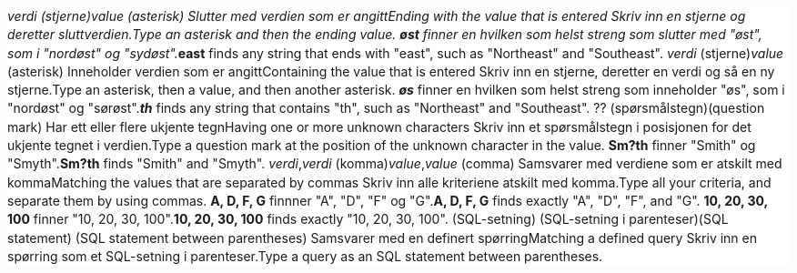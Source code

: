 <td><span data-ttu-id="76e6a-147"><em><em>verdi</em> (stjerne)</span><span class="sxs-lookup"><span data-stu-id="76e6a-147"><em><em>value</em> (asterisk)</span></span></td>
<td><span data-ttu-id="76e6a-148">Slutter med verdien som er angitt</span><span class="sxs-lookup"><span data-stu-id="76e6a-148">Ending with the value that is entered</span></span></td>
<td><span data-ttu-id="76e6a-149">Skriv inn en stjerne og deretter sluttverdien.</span><span class="sxs-lookup"><span data-stu-id="76e6a-149">Type an asterisk and then the ending value.</span></span></td>
<td><span data-ttu-id="76e6a-150"><strong></em>øst</strong> finner en hvilken som helst streng som slutter med &quot;øst&quot;, som i &quot;nordøst&quot; og &quot;sydøst&quot;.</span><span class="sxs-lookup"><span data-stu-id="76e6a-150"><strong></em>east</strong> finds any string that ends with &quot;east&quot;, such as &quot;Northeast&quot; and &quot;Southeast&quot;.</span></span></td>
</tr>
<tr class="even">
<td><span data-ttu-id="76e6a-151"><em><em>verdi</em></em> (stjerne)</span><span class="sxs-lookup"><span data-stu-id="76e6a-151"><em><em>value</em></em> (asterisk)</span></span></td>
<td><span data-ttu-id="76e6a-152">Inneholder verdien som er angitt</span><span class="sxs-lookup"><span data-stu-id="76e6a-152">Containing the value that is entered</span></span></td>
<td><span data-ttu-id="76e6a-153">Skriv inn en stjerne, deretter en verdi og så en ny stjerne.</span><span class="sxs-lookup"><span data-stu-id="76e6a-153">Type an asterisk, then a value, and then another asterisk.</span></span></td>
<td><span data-ttu-id="76e6a-154"><strong><em>øs</em></strong> finner en hvilken som helst streng som inneholder &quot;øs&quot;, som i &quot;nordøst&quot; og &quot;sørøst&quot;.</span><span class="sxs-lookup"><span data-stu-id="76e6a-154"><strong><em>th</em></strong> finds any string that contains &quot;th&quot;, such as &quot;Northeast&quot; and &quot;Southeast&quot;.</span></span></td>
</tr>
<tr class="odd">
<td><span data-ttu-id="76e6a-155">?</span><span class="sxs-lookup"><span data-stu-id="76e6a-155">?</span></span> <span data-ttu-id="76e6a-156">(spørsmålstegn)</span><span class="sxs-lookup"><span data-stu-id="76e6a-156">(question mark)</span></span></td>
<td><span data-ttu-id="76e6a-157">Har ett eller flere ukjente tegn</span><span class="sxs-lookup"><span data-stu-id="76e6a-157">Having one or more unknown characters</span></span></td>
<td><span data-ttu-id="76e6a-158">Skriv inn et spørsmålstegn i posisjonen for det ukjente tegnet i verdien.</span><span class="sxs-lookup"><span data-stu-id="76e6a-158">Type a question mark at the position of the unknown character in the value.</span></span></td>
<td><span data-ttu-id="76e6a-159"><strong>Sm?th</strong> finner &quot;Smith&quot; og &quot;Smyth&quot;.</span><span class="sxs-lookup"><span data-stu-id="76e6a-159"><strong>Sm?th</strong> finds &quot;Smith&quot; and &quot;Smyth&quot;.</span></span></td>
</tr>
<tr class="even">
<td><span data-ttu-id="76e6a-160"><em>verdi</em>,<em>verdi</em> (komma)</span><span class="sxs-lookup"><span data-stu-id="76e6a-160"><em>value</em>,<em>value</em> (comma)</span></span></td>
<td><span data-ttu-id="76e6a-161">Samsvarer med verdiene som er atskilt med komma</span><span class="sxs-lookup"><span data-stu-id="76e6a-161">Matching the values that are separated by commas</span></span></td>
<td><span data-ttu-id="76e6a-162">Skriv inn alle kriteriene atskilt med komma.</span><span class="sxs-lookup"><span data-stu-id="76e6a-162">Type all your criteria, and separate them by using commas.</span></span></td>
<td><span data-ttu-id="76e6a-163"><strong>A, D, F, G</strong> finnner &quot;A&quot;, &quot;D&quot;, &quot;F&quot; og &quot;G&quot;.</span><span class="sxs-lookup"><span data-stu-id="76e6a-163"><strong>A, D, F, G</strong> finds exactly &quot;A&quot;, &quot;D&quot;, &quot;F&quot;, and &quot;G&quot;.</span></span> <span data-ttu-id="76e6a-164"><strong>10, 20, 30, 100</strong> finner &quot;10, 20, 30, 100&quot;.</span><span class="sxs-lookup"><span data-stu-id="76e6a-164"><strong>10, 20, 30, 100</strong> finds exactly &quot;10, 20, 30, 100&quot;.</span></span></td>
</tr>
<tr class="odd">
<td><span data-ttu-id="76e6a-165">(<span class="code">SQL-setning</span>) (SQL-setning i parenteser)</span><span class="sxs-lookup"><span data-stu-id="76e6a-165">(<span class="code">SQL statement</span>) (SQL statement between parentheses)</span></span></td>
<td><span data-ttu-id="76e6a-166">Samsvarer med en definert spørring</span><span class="sxs-lookup"><span data-stu-id="76e6a-166">Matching a defined query</span></span></td>
<td><span data-ttu-id="76e6a-167">Skriv inn en spørring som et SQL-setning i parenteser.</span><span class="sxs-lookup"><span data-stu-id="76e6a-167">Type a query as an SQL statement between parentheses.</span></span></td>